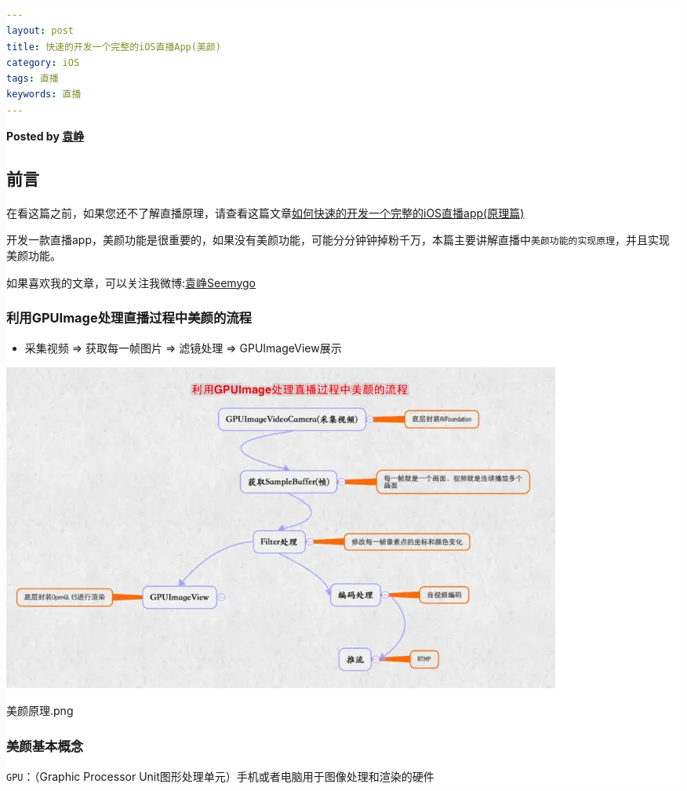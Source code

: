 ```yaml
---  
layout: post  
title: 快速的开发一个完整的iOS直播App(美颜)  
category: iOS  
tags: 直播  
keywords: 直播  
---  
```


__Posted by [袁峥](https://www.jianshu.com/p/4646894245ba)__  

## 前言  

在看这篇之前，如果您还不了解直播原理，请查看这篇文章[如何快速的开发一个完整的iOS直播app(原理篇)](https://www.jianshu.com/p/bd42bacbe4cc)  

开发一款直播app，美颜功能是很重要的，如果没有美颜功能，可能分分钟钟掉粉千万，本篇主要讲解直播中`美颜功能的实现原理`，并且实现美颜功能。  

如果喜欢我的文章，可以关注我微博:[袁峥Seemygo](https://link.jianshu.com?t=http://weibo.com/2034818060/profile?rightmod=1&wvr=6&mod=personinfo)  

### 利用GPUImage处理直播过程中美颜的流程  

* 采集视频 => 获取每一帧图片 => 滤镜处理 => GPUImageView展示  

![](/assets/postAssets/2018/15192675618681.webp)  

美颜原理.png  

### 美颜基本概念  

`GPU`：（Graphic Processor Unit图形处理单元）手机或者电脑用于图像处理和渲染的硬件  
